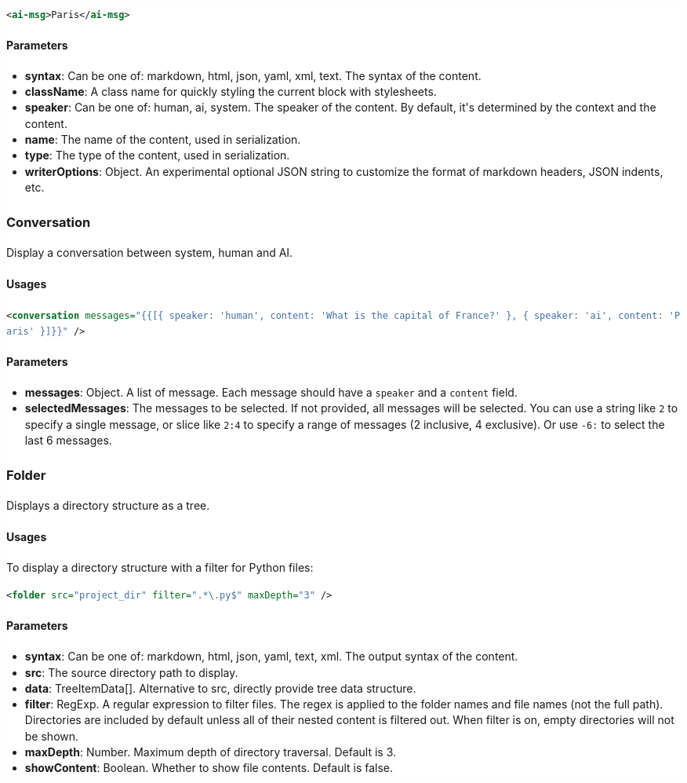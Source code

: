 ```xml
<ai-msg>Paris</ai-msg>
```

#### Parameters

- **syntax**: Can be one of: markdown, html, json, yaml, xml, text. The syntax of the content.
- **className**: A class name for quickly styling the current block with stylesheets.
- **speaker**: Can be one of: human, ai, system. The speaker of the content. By default, it's determined by the context and the content.
- **name**: The name of the content, used in serialization.
- **type**: The type of the content, used in serialization.
- **writerOptions**: Object. An experimental optional JSON string to customize the format of markdown headers, JSON indents, etc.

### Conversation

Display a conversation between system, human and AI.

#### Usages

```xml
<conversation messages="{{[{ speaker: 'human', content: 'What is the capital of France?' }, { speaker: 'ai', content: 'Paris' }]}}" />
```

#### Parameters

- **messages**: Object. A list of message. Each message should have a `speaker` and a `content` field.
- **selectedMessages**: The messages to be selected. If not provided, all messages will be selected.
  You can use a string like `2` to specify a single message, or slice like `2:4` to specify a range of messages (2 inclusive, 4 exclusive).
  Or use `-6:` to select the last 6 messages.

### Folder

Displays a directory structure as a tree.

#### Usages

To display a directory structure with a filter for Python files:

```xml
<folder src="project_dir" filter=".*\.py$" maxDepth="3" />
```

#### Parameters

- **syntax**: Can be one of: markdown, html, json, yaml, text, xml. The output syntax of the content.
- **src**: The source directory path to display.
- **data**: TreeItemData[]. Alternative to src, directly provide tree data structure.
- **filter**: RegExp. A regular expression to filter files.
    The regex is applied to the folder names and file names (not the full path).
    Directories are included by default unless all of their nested content is filtered out.
    When filter is on, empty directories will not be shown.
- **maxDepth**: Number. Maximum depth of directory traversal. Default is 3.
- **showContent**: Boolean. Whether to show file contents. Default is false.
